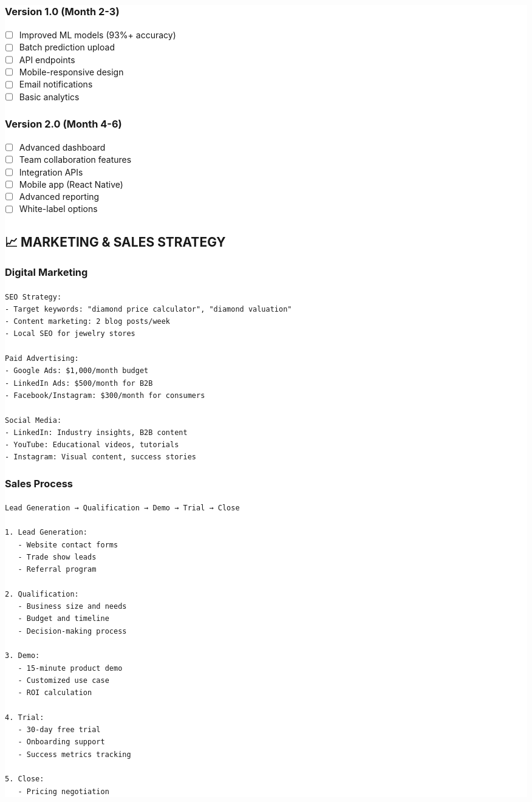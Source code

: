 ### Version 1.0 (Month 2-3)
- [ ] Improved ML models (93%+ accuracy)
- [ ] Batch prediction upload
- [ ] API endpoints
- [ ] Mobile-responsive design
- [ ] Email notifications
- [ ] Basic analytics

### Version 2.0 (Month 4-6)
- [ ] Advanced dashboard
- [ ] Team collaboration features
- [ ] Integration APIs
- [ ] Mobile app (React Native)
- [ ] Advanced reporting
- [ ] White-label options

## 📈 **MARKETING & SALES STRATEGY**

### Digital Marketing
```
SEO Strategy:
- Target keywords: "diamond price calculator", "diamond valuation"
- Content marketing: 2 blog posts/week
- Local SEO for jewelry stores

Paid Advertising:
- Google Ads: $1,000/month budget
- LinkedIn Ads: $500/month for B2B
- Facebook/Instagram: $300/month for consumers

Social Media:
- LinkedIn: Industry insights, B2B content
- YouTube: Educational videos, tutorials
- Instagram: Visual content, success stories
```

### Sales Process
```
Lead Generation → Qualification → Demo → Trial → Close

1. Lead Generation:
   - Website contact forms
   - Trade show leads
   - Referral program

2. Qualification:
   - Business size and needs
   - Budget and timeline
   - Decision-making process

3. Demo:
   - 15-minute product demo
   - Customized use case
   - ROI calculation

4. Trial:
   - 30-day free trial
   - Onboarding support
   - Success metrics tracking

5. Close:
   - Pricing negotiation
```